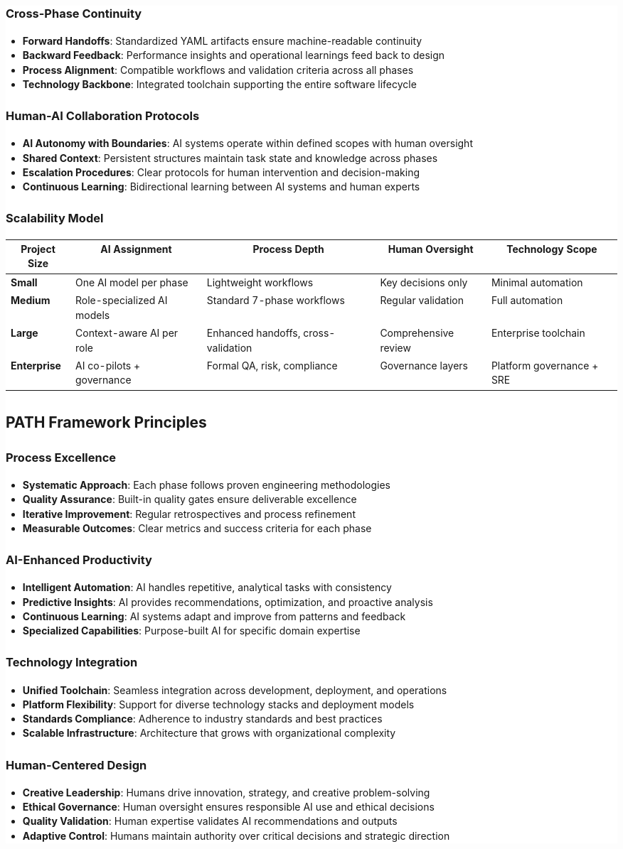 ### **Cross-Phase Continuity**
- **Forward Handoffs**: Standardized YAML artifacts ensure machine-readable continuity
- **Backward Feedback**: Performance insights and operational learnings feed back to design
- **Process Alignment**: Compatible workflows and validation criteria across all phases
- **Technology Backbone**: Integrated toolchain supporting the entire software lifecycle

### **Human-AI Collaboration Protocols**
- **AI Autonomy with Boundaries**: AI systems operate within defined scopes with human oversight
- **Shared Context**: Persistent structures maintain task state and knowledge across phases
- **Escalation Procedures**: Clear protocols for human intervention and decision-making
- **Continuous Learning**: Bidirectional learning between AI systems and human experts

### **Scalability Model**

| Project Size | AI Assignment | Process Depth | Human Oversight | Technology Scope |
|--------------|---------------|---------------|-----------------|------------------|
| **Small** | One AI model per phase | Lightweight workflows | Key decisions only | Minimal automation |
| **Medium** | Role-specialized AI models | Standard 7-phase workflows | Regular validation | Full automation |
| **Large** | Context-aware AI per role | Enhanced handoffs, cross-validation | Comprehensive review | Enterprise toolchain |
| **Enterprise** | AI co-pilots + governance | Formal QA, risk, compliance | Governance layers | Platform governance + SRE |

## PATH Framework Principles

### **Process Excellence**
- **Systematic Approach**: Each phase follows proven engineering methodologies
- **Quality Assurance**: Built-in quality gates ensure deliverable excellence
- **Iterative Improvement**: Regular retrospectives and process refinement
- **Measurable Outcomes**: Clear metrics and success criteria for each phase

### **AI-Enhanced Productivity**
- **Intelligent Automation**: AI handles repetitive, analytical tasks with consistency
- **Predictive Insights**: AI provides recommendations, optimization, and proactive analysis
- **Continuous Learning**: AI systems adapt and improve from patterns and feedback
- **Specialized Capabilities**: Purpose-built AI for specific domain expertise

### **Technology Integration**
- **Unified Toolchain**: Seamless integration across development, deployment, and operations
- **Platform Flexibility**: Support for diverse technology stacks and deployment models
- **Standards Compliance**: Adherence to industry standards and best practices
- **Scalable Infrastructure**: Architecture that grows with organizational complexity

### **Human-Centered Design**
- **Creative Leadership**: Humans drive innovation, strategy, and creative problem-solving
- **Ethical Governance**: Human oversight ensures responsible AI use and ethical decisions
- **Quality Validation**: Human expertise validates AI recommendations and outputs
- **Adaptive Control**: Humans maintain authority over critical decisions and strategic direction
